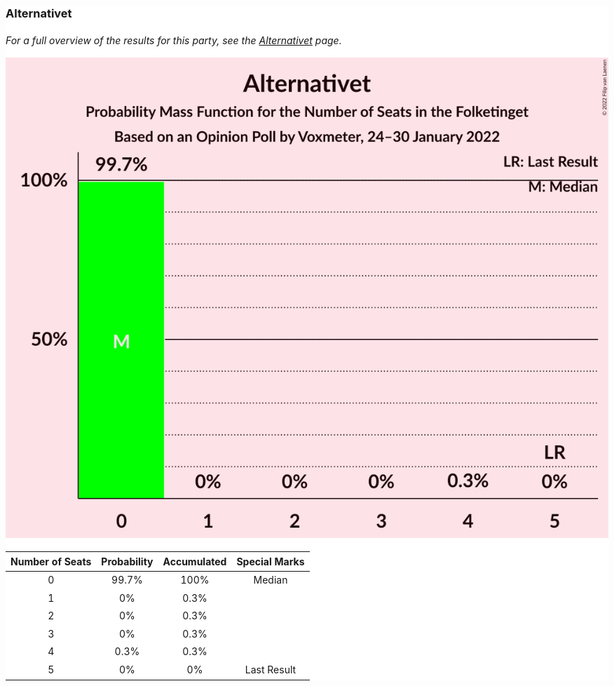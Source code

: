 ### Alternativet

*For a full overview of the results for this party, see the [Alternativet](party-alternativet.html) page.*

![Graph with seats probability mass function not yet produced](2022-01-30-Voxmeter-seats-pmf-alternativet.png "Seats Probability Mass Function")

| Number of Seats | Probability | Accumulated | Special Marks |
|:---------------:|:-----------:|:-----------:|:-------------:|
| 0 | 99.7% | 100% | Median |
| 1 | 0% | 0.3% |  |
| 2 | 0% | 0.3% |  |
| 3 | 0% | 0.3% |  |
| 4 | 0.3% | 0.3% |  |
| 5 | 0% | 0% | Last Result |
